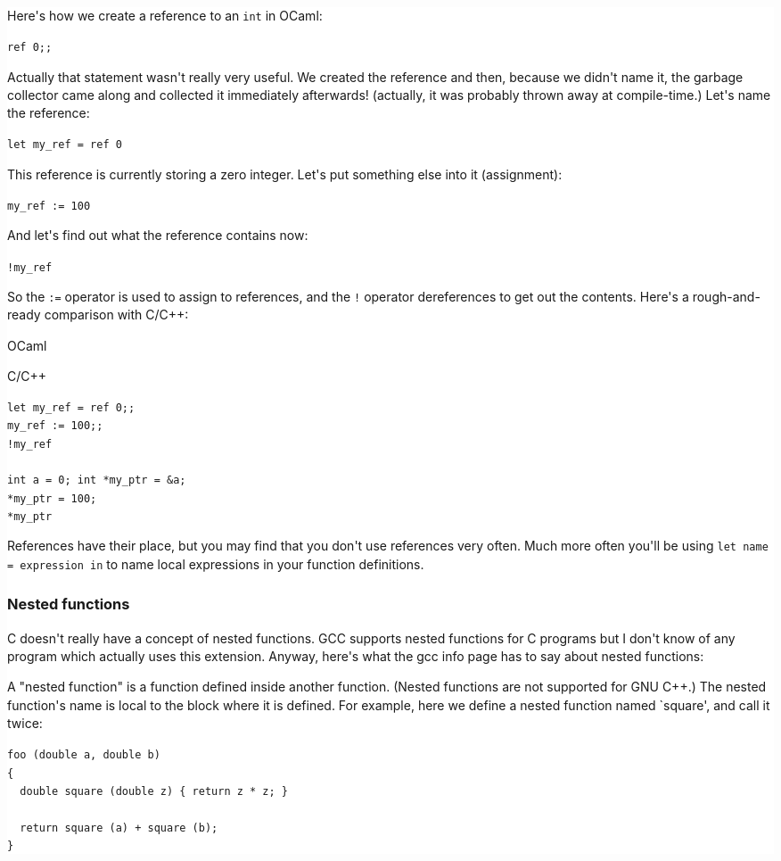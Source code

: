 Here's how we create a reference to an `int` in OCaml:

    ref 0;;

Actually that statement wasn't really very useful. We created the
reference and then, because we didn't name it, the garbage collector
came along and collected it immediately afterwards! (actually, it was
probably thrown away at compile-time.) Let's name the reference:

    let my_ref = ref 0

This reference is currently storing a zero integer. Let's put something
else into it (assignment):

    my_ref := 100

And let's find out what the reference contains now:

    !my_ref

So the `:=` operator is used to assign to references, and the `!`
operator dereferences to get out the contents. Here's a rough-and-ready
comparison with C/C++:

OCaml

C/C++

    let my_ref = ref 0;;
    my_ref := 100;;
    !my_ref

    int a = 0; int *my_ptr = &a;
    *my_ptr = 100;
    *my_ptr

References have their place, but you may find that you don't use
references very often. Much more often you'll be using
`let name = expression in` to name local expressions in your function
definitions.

### Nested functions

C doesn't really have a concept of nested functions. GCC supports nested
functions for C programs but I don't know of any program which actually
uses this extension. Anyway, here's what the gcc info page has to say
about nested functions:

A "nested function" is a function defined inside another function.
(Nested functions are not supported for GNU C++.) The nested function's
name is local to the block where it is defined. For example, here we
define a nested function named \`square', and call it twice:

    foo (double a, double b)
    {
      double square (double z) { return z * z; }

      return square (a) + square (b);
    }
